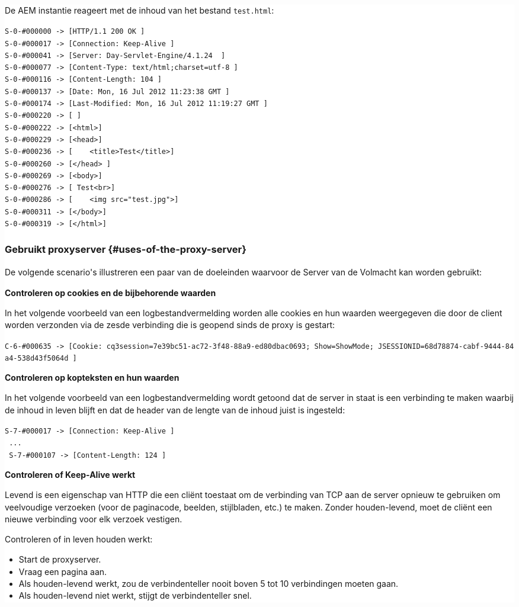 De AEM instantie reageert met de inhoud van het bestand `test.html`:

```shell
S-0-#000000 -> [HTTP/1.1 200 OK ]
S-0-#000017 -> [Connection: Keep-Alive ]
S-0-#000041 -> [Server: Day-Servlet-Engine/4.1.24  ]
S-0-#000077 -> [Content-Type: text/html;charset=utf-8 ]
S-0-#000116 -> [Content-Length: 104 ]
S-0-#000137 -> [Date: Mon, 16 Jul 2012 11:23:38 GMT ]
S-0-#000174 -> [Last-Modified: Mon, 16 Jul 2012 11:19:27 GMT ]
S-0-#000220 -> [ ]
S-0-#000222 -> [<html>]
S-0-#000229 -> [<head>]
S-0-#000236 -> [    <title>Test</title>]
S-0-#000260 -> [</head> ]
S-0-#000269 -> [<body>]
S-0-#000276 -> [ Test<br>]
S-0-#000286 -> [    <img src="test.jpg">]
S-0-#000311 -> [</body>]
S-0-#000319 -> [</html>]
```

### Gebruikt proxyserver {#uses-of-the-proxy-server}

De volgende scenario&#39;s illustreren een paar van de doeleinden waarvoor de Server van de Volmacht kan worden gebruikt:

**Controleren op cookies en de bijbehorende waarden**

In het volgende voorbeeld van een logbestandvermelding worden alle cookies en hun waarden weergegeven die door de client worden verzonden via de zesde verbinding die is geopend sinds de proxy is gestart:

`C-6-#000635 -> [Cookie: cq3session=7e39bc51-ac72-3f48-88a9-ed80dbac0693; Show=ShowMode; JSESSIONID=68d78874-cabf-9444-84a4-538d43f5064d ]`

**Controleren op kopteksten en hun waarden**

In het volgende voorbeeld van een logbestandvermelding wordt getoond dat de server in staat is een verbinding te maken waarbij de inhoud in leven blijft en dat de header van de lengte van de inhoud juist is ingesteld:

```
S-7-#000017 -> [Connection: Keep-Alive ]
 ...
 S-7-#000107 -> [Content-Length: 124 ]
```

**Controleren of Keep-Alive werkt**

Levend is een eigenschap van HTTP die een cliënt toestaat om de verbinding van TCP aan de server opnieuw te gebruiken om veelvoudige verzoeken (voor de paginacode, beelden, stijlbladen, etc.) te maken. Zonder houden-levend, moet de cliënt een nieuwe verbinding voor elk verzoek vestigen.

Controleren of in leven houden werkt:

* Start de proxyserver.
* Vraag een pagina aan.
* Als houden-levend werkt, zou de verbindenteller nooit boven 5 tot 10 verbindingen moeten gaan.
* Als houden-levend niet werkt, stijgt de verbindenteller snel.

